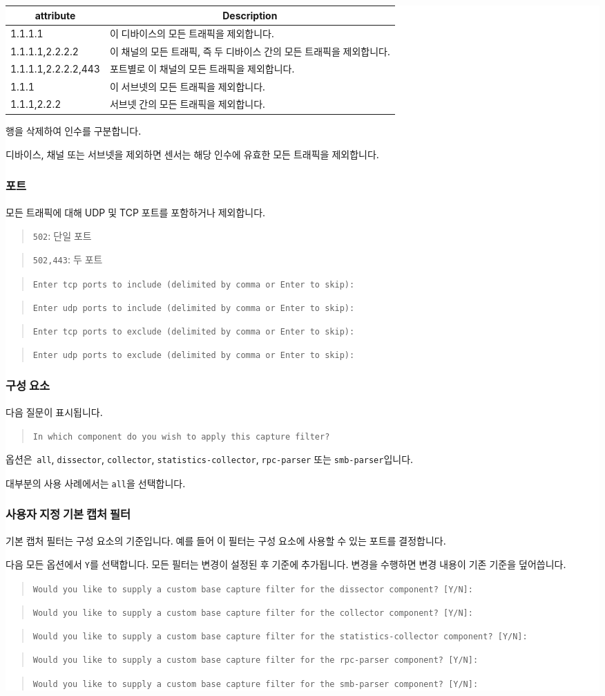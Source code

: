 | attribute | Description |
|--|--|
| 1.1.1.1 | 이 디바이스의 모든 트래픽을 제외합니다. |
| 1.1.1.1,2.2.2.2 | 이 채널의 모든 트래픽, 즉 두 디바이스 간의 모든 트래픽을 제외합니다. |
| 1.1.1.1,2.2.2.2,443 | 포트별로 이 채널의 모든 트래픽을 제외합니다. |
| 1.1.1 | 이 서브넷의 모든 트래픽을 제외합니다. |
| 1.1.1,2.2.2 | 서브넷 간의 모든 트래픽을 제외합니다. |

행을 삭제하여 인수를 구분합니다.

디바이스, 채널 또는 서브넷을 제외하면 센서는 해당 인수에 유효한 모든 트래픽을 제외합니다.

### <a name="ports"></a>포트

모든 트래픽에 대해 UDP 및 TCP 포트를 포함하거나 제외합니다.

>`502`: 단일 포트

>`502,443`: 두 포트

>`Enter tcp ports to include (delimited by comma or Enter to skip):`

>`Enter udp ports to include (delimited by comma or Enter to skip):`

>`Enter tcp ports to exclude (delimited by comma or Enter to skip):`

>`Enter udp ports to exclude (delimited by comma or Enter to skip):`

### <a name="components"></a>구성 요소

다음 질문이 표시됩니다.

>`In which component do you wish to apply this capture filter?`

옵션은  `all`, `dissector`, `collector`, `statistics-collector`, `rpc-parser` 또는 `smb-parser`입니다.

대부분의 사용 사례에서는 `all`을 선택합니다.

### <a name="custom-base-capture-filter"></a>사용자 지정 기본 캡처 필터

기본 캡처 필터는 구성 요소의 기준입니다. 예를 들어 이 필터는 구성 요소에 사용할 수 있는 포트를 결정합니다.

다음 모든 옵션에서 `Y`를 선택합니다. 모든 필터는 변경이 설정된 후 기준에 추가됩니다. 변경을 수행하면 변경 내용이 기존 기준을 덮어씁니다.

>`Would you like to supply a custom base capture filter for the dissector component? [Y/N]:`

>`Would you like to supply a custom base capture filter for the collector component? [Y/N]:`

>`Would you like to supply a custom base capture filter for the statistics-collector component? [Y/N]:`

>`Would you like to supply a custom base capture filter for the rpc-parser component? [Y/N]:`

>`Would you like to supply a custom base capture filter for the smb-parser component? [Y/N]:`
